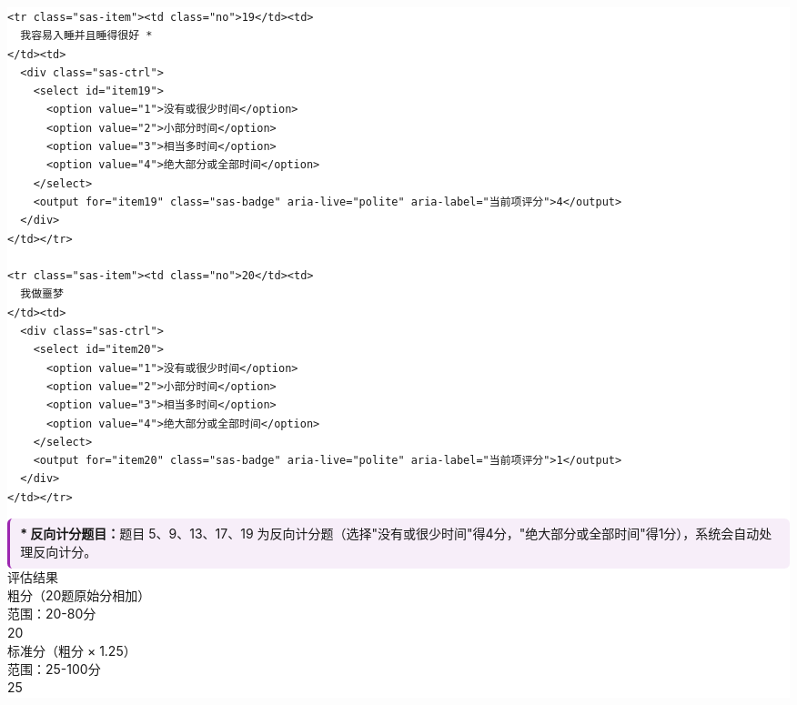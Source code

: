     <tr class="sas-item"><td class="no">19</td><td>
      我容易入睡并且睡得很好 *
    </td><td>
      <div class="sas-ctrl">
        <select id="item19">
          <option value="1">没有或很少时间</option>
          <option value="2">小部分时间</option>
          <option value="3">相当多时间</option>
          <option value="4">绝大部分或全部时间</option>
        </select>
        <output for="item19" class="sas-badge" aria-live="polite" aria-label="当前项评分">4</output>
      </div>
    </td></tr>

    <tr class="sas-item"><td class="no">20</td><td>
      我做噩梦
    </td><td>
      <div class="sas-ctrl">
        <select id="item20">
          <option value="1">没有或很少时间</option>
          <option value="2">小部分时间</option>
          <option value="3">相当多时间</option>
          <option value="4">绝大部分或全部时间</option>
        </select>
        <output for="item20" class="sas-badge" aria-live="polite" aria-label="当前项评分">1</output>
      </div>
    </td></tr>
  </tbody>
</table>

<div class="sas-note" style="margin-top:.5rem;padding:.5rem .8rem;background:color-mix(in srgb,#9c27b0 8%,transparent);border-left:3px solid #9c27b0;border-radius:.4rem;">
  <strong>* 反向计分题目：</strong>题目 5、9、13、17、19 为反向计分题（选择"没有或很少时间"得4分，"绝大部分或全部时间"得1分），系统会自动处理反向计分。
</div>

<div class="sas-divider"></div>


<div class="sas-results" id="sas-results">
  <div class="sas-section-title">评估结果</div>

  
  <div class="sas-score-card">
    <div>
      <div class="sas-score-label">粗分（20题原始分相加）</div>
      <div class="sas-hint">范围：20-80分</div>
    </div>
    <div class="sas-score-value" id="sas-raw-score">20</div>
  </div>

  <div class="sas-score-card">
    <div>
      <div class="sas-score-label">标准分（粗分 × 1.25）</div>
      <div class="sas-hint">范围：25-100分</div>
    </div>
    <div class="sas-score-value" id="sas-standard-score">25</div>
  </div>
